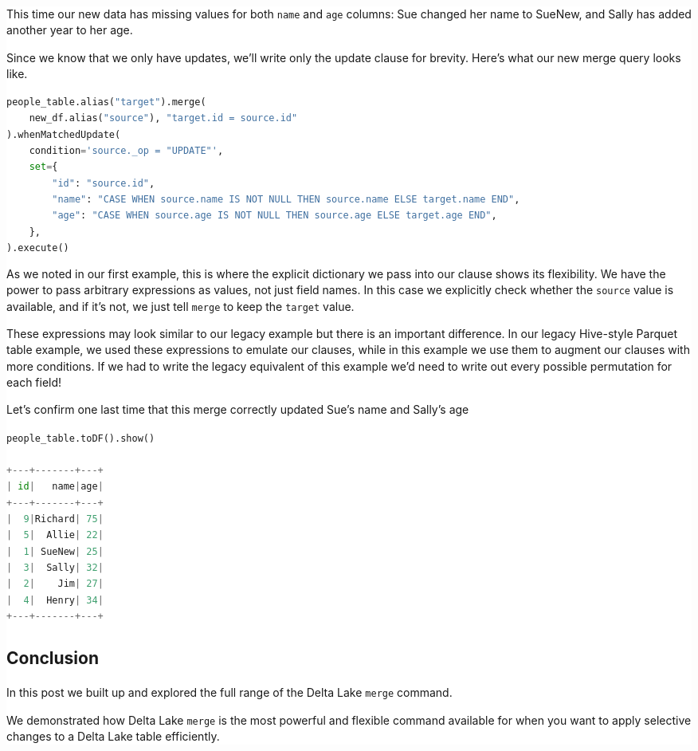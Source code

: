 This time our new data has missing values for both `name` and `age` columns: Sue changed her name to SueNew, and Sally has added another year to her age.

Since we know that we only have updates, we’ll write only the update clause for brevity.
Here’s what our new merge query looks like.

```python
people_table.alias("target").merge(
    new_df.alias("source"), "target.id = source.id"
).whenMatchedUpdate(
    condition='source._op = "UPDATE"',
    set={
        "id": "source.id",
        "name": "CASE WHEN source.name IS NOT NULL THEN source.name ELSE target.name END",
        "age": "CASE WHEN source.age IS NOT NULL THEN source.age ELSE target.age END",
    },
).execute()
```

As we noted in our first example, this is where the explicit dictionary we pass into our clause shows its flexibility.
We have the power to pass arbitrary expressions as values, not just field names.
In this case we explicitly check whether the `source` value is available, and if it’s not, we just tell `merge` to keep the `target` value.

These expressions may look similar to our legacy example but there is an important difference.
In our legacy Hive-style Parquet table example, we used these expressions to emulate our clauses, while in this example we use them to augment our clauses with more conditions.
If we had to write the legacy equivalent of this example we’d need to write out every possible permutation for each field!

Let’s confirm one last time that this merge correctly updated Sue’s name and Sally’s age

```python
people_table.toDF().show()

+---+-------+---+
| id|   name|age|
+---+-------+---+
|  9|Richard| 75|
|  5|  Allie| 22|
|  1| SueNew| 25|
|  3|  Sally| 32|
|  2|    Jim| 27|
|  4|  Henry| 34|
+---+-------+---+
```

## Conclusion

In this post we built up and explored the full range of the Delta Lake `merge` command.

We demonstrated how Delta Lake `merge` is the most powerful and flexible command available for when you want to apply selective changes to a Delta Lake table efficiently.
